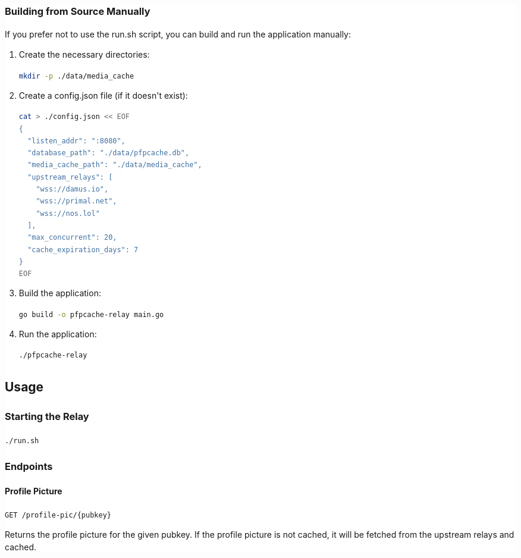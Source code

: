 ### Building from Source Manually

If you prefer not to use the run.sh script, you can build and run the application manually:

1. Create the necessary directories:
   ```bash
   mkdir -p ./data/media_cache
   ```

2. Create a config.json file (if it doesn't exist):
   ```bash
   cat > ./config.json << EOF
   {
     "listen_addr": ":8080",
     "database_path": "./data/pfpcache.db",
     "media_cache_path": "./data/media_cache",
     "upstream_relays": [
       "wss://damus.io",
       "wss://primal.net",
       "wss://nos.lol"
     ],
     "max_concurrent": 20,
     "cache_expiration_days": 7
   }
   EOF
   ```

3. Build the application:
   ```bash
   go build -o pfpcache-relay main.go
   ```

4. Run the application:
   ```bash
   ./pfpcache-relay
   ```

## Usage

### Starting the Relay

```bash
./run.sh
```

### Endpoints

#### Profile Picture

```
GET /profile-pic/{pubkey}
```

Returns the profile picture for the given pubkey. If the profile picture is not cached, it will be fetched from the upstream relays and cached.
